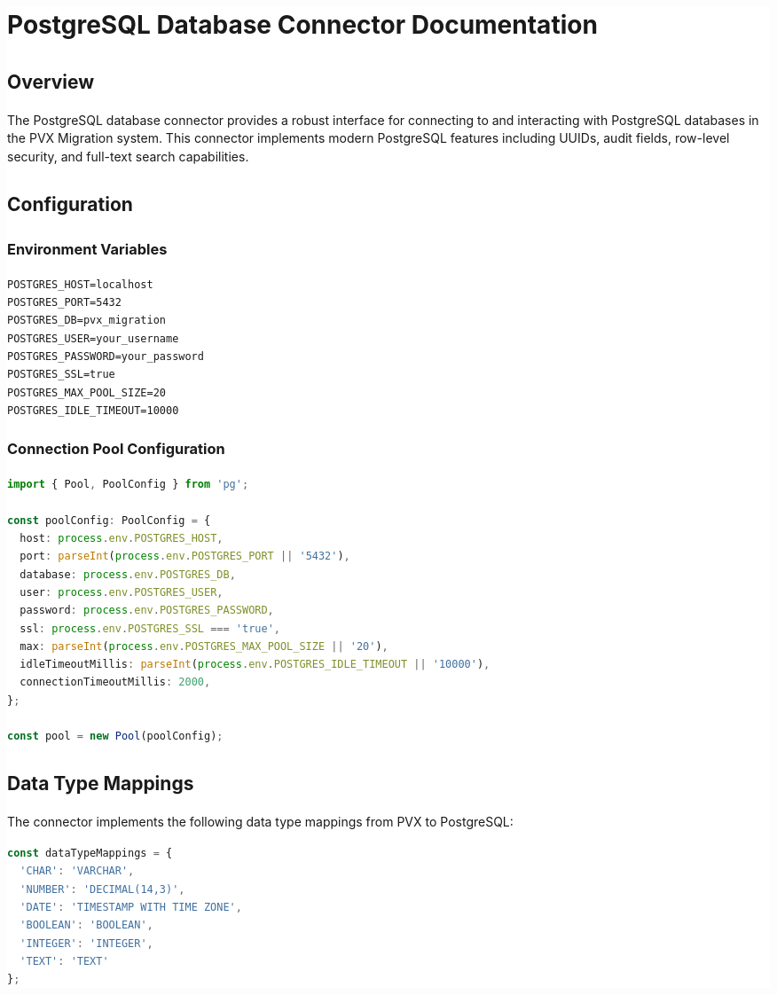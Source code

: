 # PostgreSQL Database Connector Documentation

## Overview

The PostgreSQL database connector provides a robust interface for connecting to and interacting with PostgreSQL databases in the PVX Migration system. This connector implements modern PostgreSQL features including UUIDs, audit fields, row-level security, and full-text search capabilities.

## Configuration

### Environment Variables

```env
POSTGRES_HOST=localhost
POSTGRES_PORT=5432
POSTGRES_DB=pvx_migration
POSTGRES_USER=your_username
POSTGRES_PASSWORD=your_password
POSTGRES_SSL=true
POSTGRES_MAX_POOL_SIZE=20
POSTGRES_IDLE_TIMEOUT=10000
```

### Connection Pool Configuration

```typescript
import { Pool, PoolConfig } from 'pg';

const poolConfig: PoolConfig = {
  host: process.env.POSTGRES_HOST,
  port: parseInt(process.env.POSTGRES_PORT || '5432'),
  database: process.env.POSTGRES_DB,
  user: process.env.POSTGRES_USER,
  password: process.env.POSTGRES_PASSWORD,
  ssl: process.env.POSTGRES_SSL === 'true',
  max: parseInt(process.env.POSTGRES_MAX_POOL_SIZE || '20'),
  idleTimeoutMillis: parseInt(process.env.POSTGRES_IDLE_TIMEOUT || '10000'),
  connectionTimeoutMillis: 2000,
};

const pool = new Pool(poolConfig);
```

## Data Type Mappings

The connector implements the following data type mappings from PVX to PostgreSQL:

```typescript
const dataTypeMappings = {
  'CHAR': 'VARCHAR',
  'NUMBER': 'DECIMAL(14,3)',
  'DATE': 'TIMESTAMP WITH TIME ZONE',
  'BOOLEAN': 'BOOLEAN',
  'INTEGER': 'INTEGER',
  'TEXT': 'TEXT'
};
```
